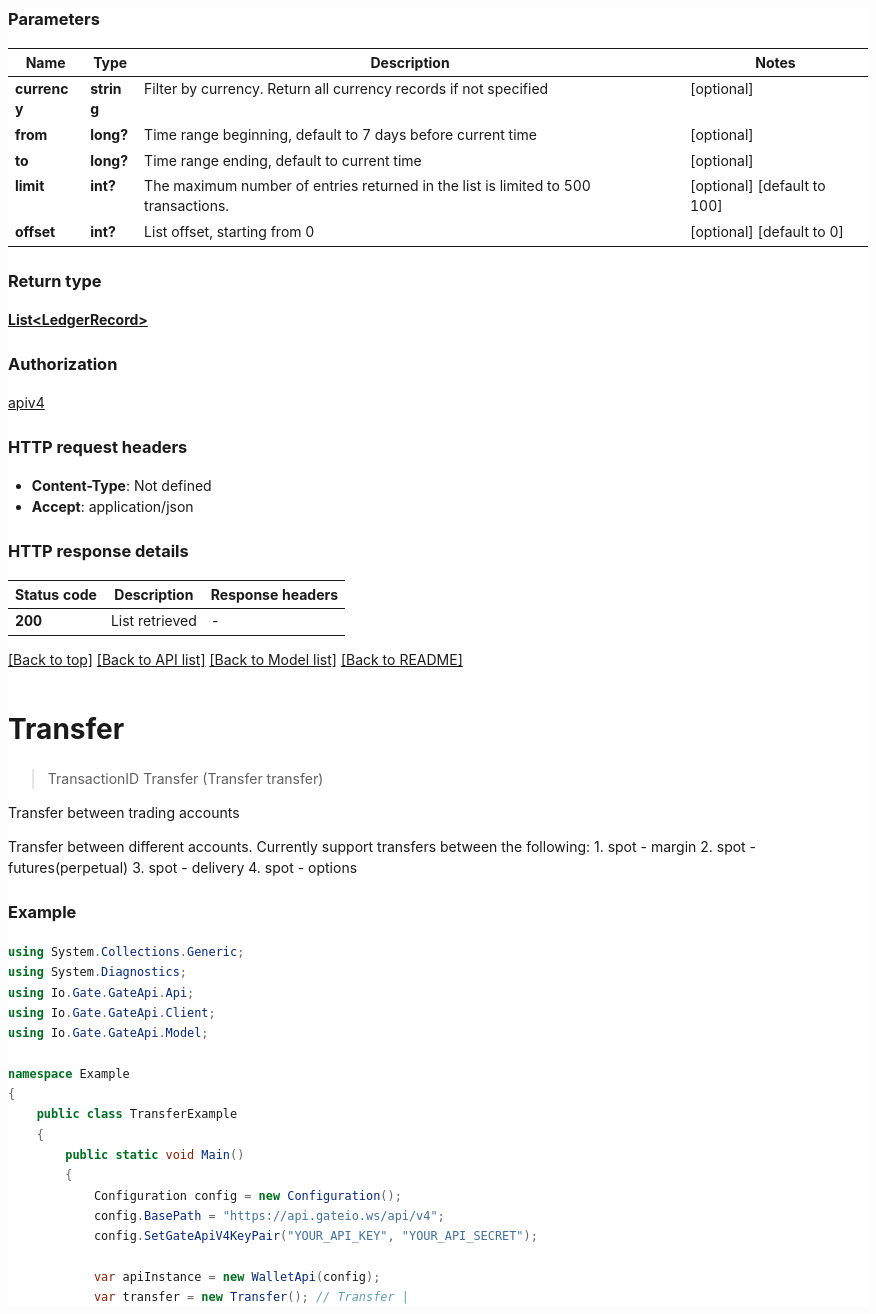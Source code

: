 ### Parameters

Name | Type | Description  | Notes
------------- | ------------- | ------------- | -------------
 **currency** | **string**| Filter by currency. Return all currency records if not specified | [optional] 
 **from** | **long?**| Time range beginning, default to 7 days before current time | [optional] 
 **to** | **long?**| Time range ending, default to current time | [optional] 
 **limit** | **int?**| The maximum number of entries returned in the list is limited to 500 transactions. | [optional] [default to 100]
 **offset** | **int?**| List offset, starting from 0 | [optional] [default to 0]

### Return type

[**List&lt;LedgerRecord&gt;**](LedgerRecord.md)

### Authorization

[apiv4](../README.md#apiv4)

### HTTP request headers

 - **Content-Type**: Not defined
 - **Accept**: application/json

### HTTP response details
| Status code | Description | Response headers |
|-------------|-------------|------------------|
| **200** | List retrieved |  -  |

[[Back to top]](#) [[Back to API list]](../README.md#documentation-for-api-endpoints) [[Back to Model list]](../README.md#documentation-for-models) [[Back to README]](../README.md)

<a name="transfer"></a>
# **Transfer**
> TransactionID Transfer (Transfer transfer)

Transfer between trading accounts

Transfer between different accounts. Currently support transfers between the following:  1. spot - margin 2. spot - futures(perpetual) 3. spot - delivery 4. spot - options

### Example
```csharp
using System.Collections.Generic;
using System.Diagnostics;
using Io.Gate.GateApi.Api;
using Io.Gate.GateApi.Client;
using Io.Gate.GateApi.Model;

namespace Example
{
    public class TransferExample
    {
        public static void Main()
        {
            Configuration config = new Configuration();
            config.BasePath = "https://api.gateio.ws/api/v4";
            config.SetGateApiV4KeyPair("YOUR_API_KEY", "YOUR_API_SECRET");

            var apiInstance = new WalletApi(config);
            var transfer = new Transfer(); // Transfer | 

```